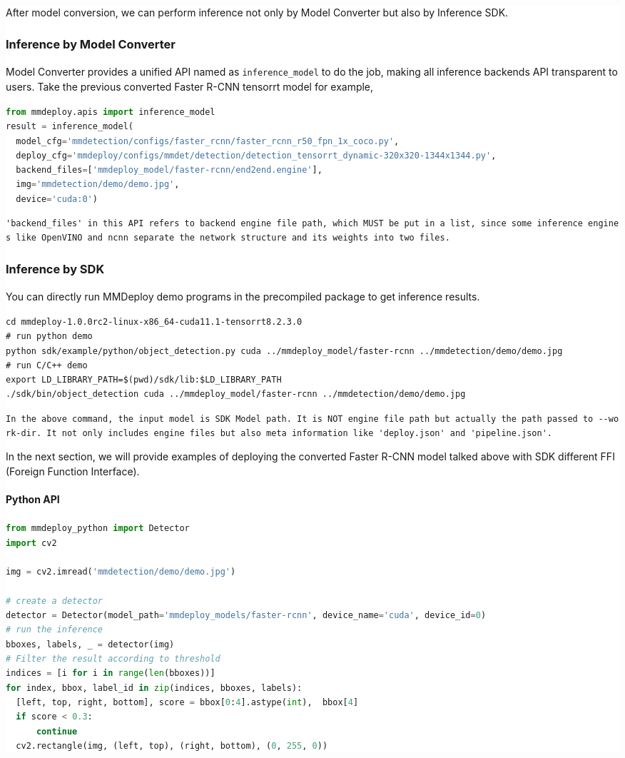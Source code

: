 After model conversion, we can perform inference not only by Model Converter but also by Inference SDK.

### Inference by Model Converter

Model Converter provides a unified API named as `inference_model` to do the job, making all inference backends API transparent to users.
Take the previous converted Faster R-CNN tensorrt model for example,

```python
from mmdeploy.apis import inference_model
result = inference_model(
  model_cfg='mmdetection/configs/faster_rcnn/faster_rcnn_r50_fpn_1x_coco.py',
  deploy_cfg='mmdeploy/configs/mmdet/detection/detection_tensorrt_dynamic-320x320-1344x1344.py',
  backend_files=['mmdeploy_model/faster-rcnn/end2end.engine'],
  img='mmdetection/demo/demo.jpg',
  device='cuda:0')
```

```{note}
'backend_files' in this API refers to backend engine file path, which MUST be put in a list, since some inference engines like OpenVINO and ncnn separate the network structure and its weights into two files.
```

### Inference by SDK

You can directly run MMDeploy demo programs in the precompiled package to get inference results.

```shell
cd mmdeploy-1.0.0rc2-linux-x86_64-cuda11.1-tensorrt8.2.3.0
# run python demo
python sdk/example/python/object_detection.py cuda ../mmdeploy_model/faster-rcnn ../mmdetection/demo/demo.jpg
# run C/C++ demo
export LD_LIBRARY_PATH=$(pwd)/sdk/lib:$LD_LIBRARY_PATH
./sdk/bin/object_detection cuda ../mmdeploy_model/faster-rcnn ../mmdetection/demo/demo.jpg
```

```{note}
In the above command, the input model is SDK Model path. It is NOT engine file path but actually the path passed to --work-dir. It not only includes engine files but also meta information like 'deploy.json' and 'pipeline.json'.
```

In the next section, we will provide examples of deploying the converted Faster R-CNN model talked above with SDK different FFI (Foreign Function Interface).

#### Python API

```python
from mmdeploy_python import Detector
import cv2

img = cv2.imread('mmdetection/demo/demo.jpg')

# create a detector
detector = Detector(model_path='mmdeploy_models/faster-rcnn', device_name='cuda', device_id=0)
# run the inference
bboxes, labels, _ = detector(img)
# Filter the result according to threshold
indices = [i for i in range(len(bboxes))]
for index, bbox, label_id in zip(indices, bboxes, labels):
  [left, top, right, bottom], score = bbox[0:4].astype(int),  bbox[4]
  if score < 0.3:
      continue
  cv2.rectangle(img, (left, top), (right, bottom), (0, 255, 0))

```
